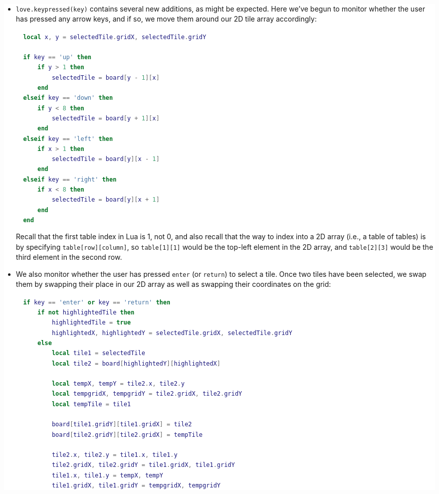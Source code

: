 - `love.keypressed(key)` contains several new additions, as might be expected. Here we’ve begun to monitor whether the user has pressed any arrow keys, and if so, we move them around our 2D tile array accordingly:
    
    ```lua
      local x, y = selectedTile.gridX, selectedTile.gridY
    
      if key == 'up' then
          if y > 1 then
              selectedTile = board[y - 1][x]
          end
      elseif key == 'down' then
          if y < 8 then
              selectedTile = board[y + 1][x]
          end
      elseif key == 'left' then
          if x > 1 then
              selectedTile = board[y][x - 1]
          end
      elseif key == 'right' then
          if x < 8 then
              selectedTile = board[y][x + 1]
          end
      end
    ```
    
    Recall that the first table index in Lua is 1, not 0, and also recall that the way to index into a 2D array (i.e., a table of tables) is by specifying `table[row][column]`, so `table[1][1]` would be the top-left element in the 2D array, and `table[2][3]` would be the third element in the second row.
    
- We also monitor whether the user has pressed `enter` (or `return`) to select a tile. Once two tiles have been selected, we swap them by swapping their place in our 2D array as well as swapping their coordinates on the grid:
    
    ```lua
      if key == 'enter' or key == 'return' then
          if not highlightedTile then
              highlightedTile = true
              highlightedX, highlightedY = selectedTile.gridX, selectedTile.gridY
          else
              local tile1 = selectedTile
              local tile2 = board[highlightedY][highlightedX]
    
              local tempX, tempY = tile2.x, tile2.y
              local tempgridX, tempgridY = tile2.gridX, tile2.gridY
              local tempTile = tile1
    
              board[tile1.gridY][tile1.gridX] = tile2
              board[tile2.gridY][tile2.gridX] = tempTile
    
              tile2.x, tile2.y = tile1.x, tile1.y
              tile2.gridX, tile2.gridY = tile1.gridX, tile1.gridY
              tile1.x, tile1.y = tempX, tempY
              tile1.gridX, tile1.gridY = tempgridX, tempgridY
    